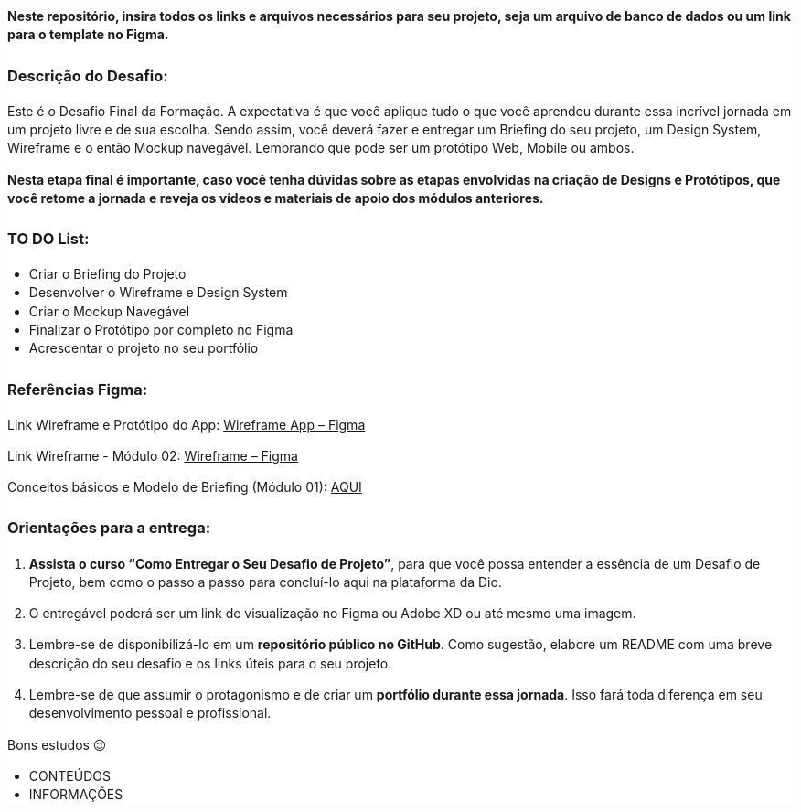 **Neste repositório, insira todos os links e arquivos necessários para seu projeto, seja um arquivo de banco de dados ou um link para o template no Figma.**

 

### **Descrição do Desafio:** 

Este é o Desafio Final da Formação. A expectativa é que você aplique tudo o que você aprendeu durante essa incrível jornada em um projeto livre e de sua escolha. Sendo assim, você deverá fazer e entregar um Briefing do seu projeto, um Design System, Wireframe e o então Mockup navegável. Lembrando que pode ser um protótipo Web, Mobile ou ambos.

**Nesta etapa final é importante, caso você tenha dúvidas sobre as etapas envolvidas na criação de Designs e Protótipos, que você retome a jornada e reveja os vídeos e materiais de apoio dos módulos anteriores.**

 

### **TO DO List:** 

- Criar o Briefing do Projeto
- Desenvolver o Wireframe e Design System 
- Criar o Mockup Navegável 
- Finalizar o Protótipo por completo no Figma 
- Acrescentar o projeto no seu portfólio

 

### **Referências Figma:** 

Link Wireframe e Protótipo do App: [Wireframe App – Figma](https://www.figma.com/file/X3OLswtd7POujm82zhb3Wp/Wireframe-App) 

Link Wireframe - Módulo 02: [Wireframe – Figma](https://www.figma.com/file/koZ6BT6AsMLXtkRMUQJp97/Wireframe?node-id=0%3A1)

Conceitos básicos e Modelo de Briefing (Módulo 01): [AQUI](https://academiapme-my.sharepoint.com/:f:/g/personal/nubia_dio_me/EjBSqLWSKRdLn1mPbYZpSgcB34W_eoSCTpZ9HmhIvte6lg?e=la0kgV)

 

### **Orientações para a entrega:** 

1. **Assista o curso “Como Entregar o Seu Desafio de Projeto”**, para que você possa entender a essência de um Desafio de Projeto, bem como o passo a passo para concluí-lo aqui na plataforma da Dio. 

1. O entregável poderá ser um link de visualização no Figma ou Adobe XD ou até mesmo uma imagem. 

1. Lembre-se de disponibilizá-lo em um **repositório público no GitHub**. Como sugestão, elabore um README com uma breve descrição do seu desafio e os links úteis para o seu projeto. 

1. Lembre-se de que assumir o protagonismo e de criar um **portfólio durante essa jornada**. Isso fará toda diferença em seu desenvolvimento pessoal e profissional. 

 

Bons estudos 😉

 

- CONTEÚDOS
- INFORMAÇÕES
